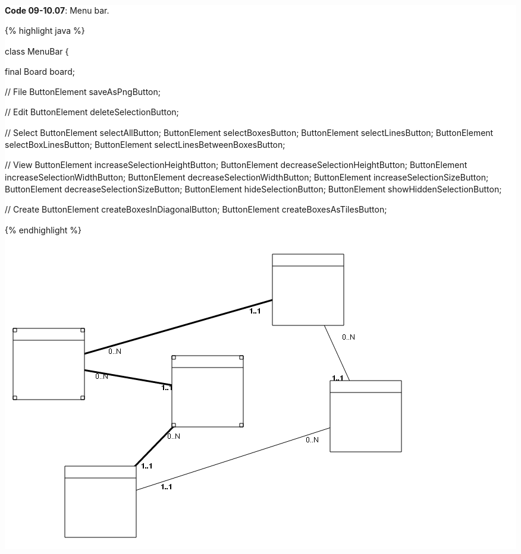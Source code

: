 **Code 09-10.07**: Menu bar.

{% highlight java %}

class MenuBar {
  
  final Board board;
  
  // File
  ButtonElement saveAsPngButton;
  
  // Edit
  ButtonElement deleteSelectionButton;
  
  // Select
  ButtonElement selectAllButton;
  ButtonElement selectBoxesButton;
  ButtonElement selectLinesButton;
  ButtonElement selectBoxLinesButton;
  ButtonElement selectLinesBetweenBoxesButton;
  
  // View
  ButtonElement increaseSelectionHeightButton;
  ButtonElement decreaseSelectionHeightButton;
  ButtonElement increaseSelectionWidthButton;
  ButtonElement decreaseSelectionWidthButton;
  ButtonElement increaseSelectionSizeButton;
  ButtonElement decreaseSelectionSizeButton;
  ButtonElement hideSelectionButton;
  ButtonElement showHiddenSelectionButton;
  
  // Create
  ButtonElement createBoxesInDiagonalButton;
  ButtonElement createBoxesAsTilesButton;

{% endhighlight %}

![Alt Figure 09-10.03: Selected lines of selected boxes](/img/s09s10/BoxLines.png)

